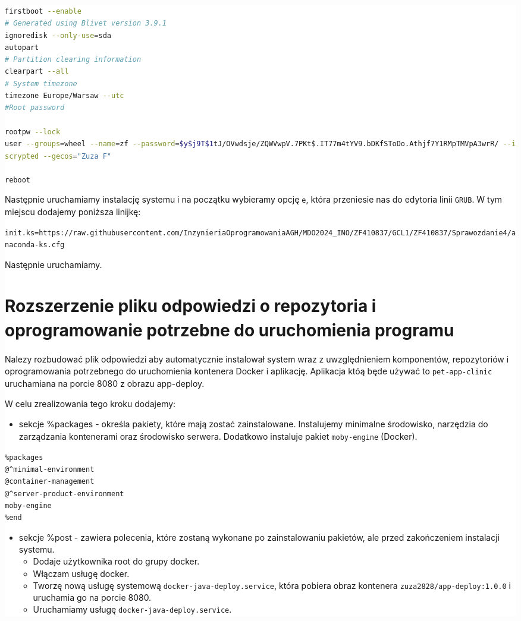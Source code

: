 ```bash
firstboot --enable
# Generated using Blivet version 3.9.1
ignoredisk --only-use=sda
autopart
# Partition clearing information
clearpart --all
# System timezone
timezone Europe/Warsaw --utc
#Root password

rootpw --lock
user --groups=wheel --name=zf --password=$y$j9T$1tJ/OVwdsje/ZQWVwpV.7PKt$.IT77m4tYV9.bDKfSToDo.Athjf7Y1RMpTMVpA3wrR/ --iscrypted --gecos="Zuza F"

reboot

```
Następnie uruchamiamy instalację systemu i na początku wybieramy opcję `e`, która przeniesie nas do edytoria linii `GRUB`. W tym miejscu dodajemy poniższa linijkę:
```bash
init.ks=https://raw.githubusercontent.com/InzynieriaOprogramowaniaAGH/MDO2024_INO/ZF410837/GCL1/ZF410837/Sprawozdanie4/anaconda-ks.cfg
```
Następnie uruchamiamy.

# Rozszerzenie pliku odpowiedzi o repozytoria i oprogramowanie potrzebne do uruchomienia programu

Nalezy rozbudować plik odpowiedzi aby automatycznie instalował system wraz z uwzględnieniem komponentów, repozytoriów i oprogramowania potrzebnego do uruchomienia kontenera Docker i aplikację. Aplikacja któą będe używać to ``pet-app-clinic`` uruchamiana na porcie 8080 z obrazu app-deploy.

W celu zrealizowania tego kroku dodajemy: 
- sekcje %packages - określa pakiety, które mają zostać zainstalowane. 
Instalujemy minimalne środowisko, narzędzia do zarządzania kontenerami oraz środowisko serwera. Dodatkowo instaluje pakiet `moby-engine` (Docker).
```
%packages
@^minimal-environment
@container-management
@^server-product-environment
moby-engine
%end
```
-  sekcje %post -  zawiera polecenia, które zostaną wykonane po zainstalowaniu pakietów, ale przed zakończeniem instalacji systemu.
	-   Dodaje użytkownika root do grupy docker.
	-   Włączam usługę docker.
	-   Tworzę nową usługę systemową `docker-java-deploy.service`, która pobiera obraz kontenera `zuza2828/app-deploy:1.0.0` i uruchamia go na porcie 8080.
	-   Uruchamiamy usługę `docker-java-deploy.service`.
